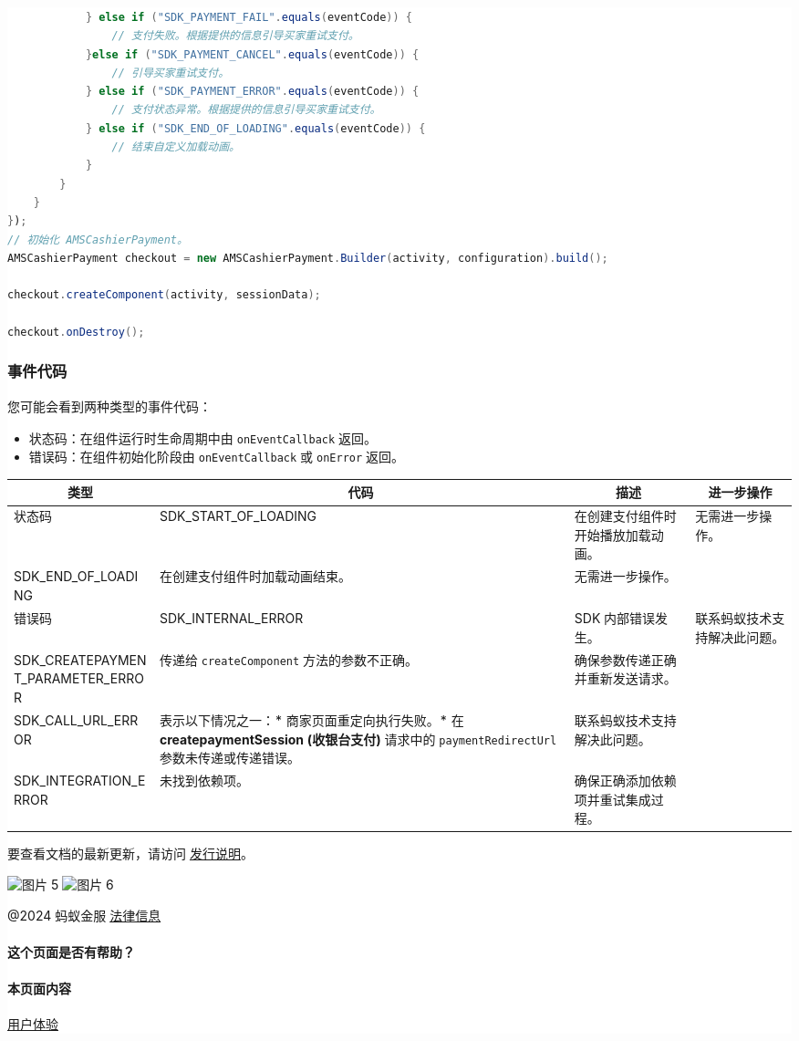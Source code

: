 ```java
            } else if ("SDK_PAYMENT_FAIL".equals(eventCode)) {
                // 支付失败。根据提供的信息引导买家重试支付。
            }else if ("SDK_PAYMENT_CANCEL".equals(eventCode)) {
                // 引导买家重试支付。
            } else if ("SDK_PAYMENT_ERROR".equals(eventCode)) {
                // 支付状态异常。根据提供的信息引导买家重试支付。
            } else if ("SDK_END_OF_LOADING".equals(eventCode)) {
                // 结束自定义加载动画。
            }
        }
    }
});
// 初始化 AMSCashierPayment。
AMSCashierPayment checkout = new AMSCashierPayment.Builder(activity, configuration).build();

checkout.createComponent(activity, sessionData);

checkout.onDestroy();
```

### 事件代码

您可能会看到两种类型的事件代码：

*   状态码：在组件运行时生命周期中由 `onEventCallback` 返回。
*   错误码：在组件初始化阶段由 `onEventCallback` 或 `onError` 返回。



| **类型** | **代码** | **描述** | **进一步操作** |
| --- | --- | --- | --- |
| 状态码 | SDK\_START\_OF\_LOADING | 在创建支付组件时开始播放加载动画。 | 无需进一步操作。 |
| SDK\_END\_OF\_LOADING | 在创建支付组件时加载动画结束。 | 无需进一步操作。 |
| 错误码 | SDK\_INTERNAL\_ERROR | SDK 内部错误发生。 | 联系蚂蚁技术支持解决此问题。 |
| SDK\_CREATEPAYMENT\_PARAMETER\_ERROR | 传递给 `createComponent` 方法的参数不正确。 | 确保参数传递正确并重新发送请求。 |
| SDK\_CALL\_URL\_ERROR | 表示以下情况之一：* 商家页面重定向执行失败。* 在 **createpaymentSession (收银台支付)** 请求中的 `paymentRedirectUrl` 参数未传递或传递错误。 | 联系蚂蚁技术支持解决此问题。 |
| SDK\_INTEGRATION\_ERROR | 未找到依赖项。 | 确保正确添加依赖项并重试集成过程。 |



要查看文档的最新更新，请访问 [发行说明](https://global.alipay.com/docs/releasenotes)。

![图片 5](https://ac.alipay.com/storage/2021/5/20/19b2c126-9442-4f16-8f20-e539b1db482a.png) ![图片 6](https://ac.alipay.com/storage/2021/5/20/e9f3f154-dbf0-455f-89f0-b3d4e0c14481.png)

@2024 蚂蚁金服 [法律信息](https://global.alipay.com/docs/ac/platform/membership)

#### 这个页面是否有帮助？

#### 本页面内容

[用户体验](#BkD7T "用户体验")
